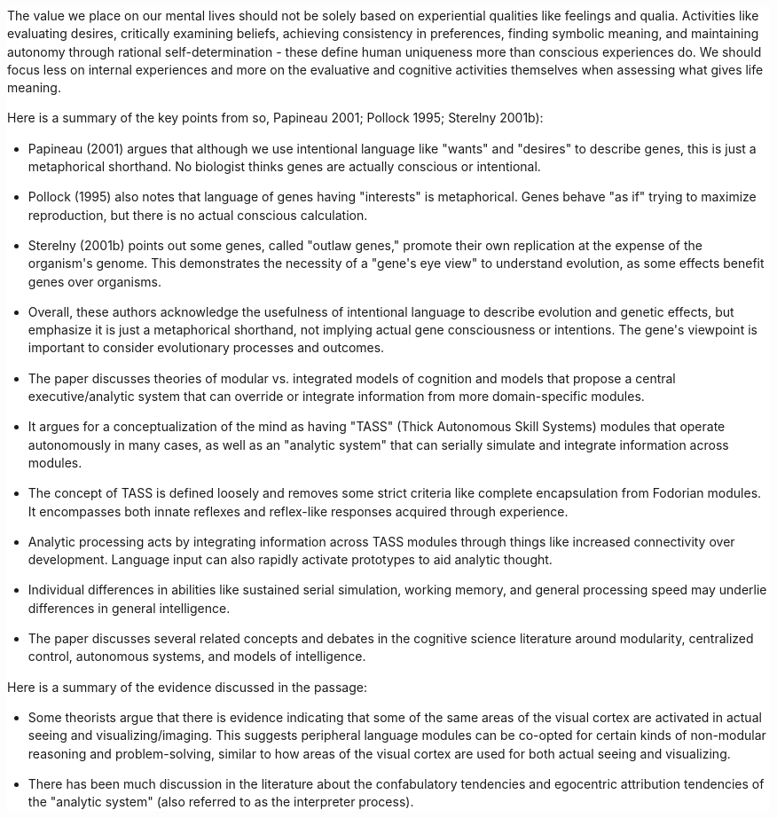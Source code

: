The value we place on our mental lives should not be solely based on experiential qualities like feelings and qualia. Activities like evaluating desires, critically examining beliefs, achieving consistency in preferences, finding symbolic meaning, and maintaining autonomy through rational self-determination - these define human uniqueness more than conscious experiences do. We should focus less on internal experiences and more on the evaluative and cognitive activities themselves when assessing what gives life meaning.

 Here is a summary of the key points from so, Papineau 2001; Pollock 1995; Sterelny 2001b):

- Papineau (2001) argues that although we use intentional language like "wants" and "desires" to describe genes, this is just a metaphorical shorthand. No biologist thinks genes are actually conscious or intentional. 

- Pollock (1995) also notes that language of genes having "interests" is metaphorical. Genes behave "as if" trying to maximize reproduction, but there is no actual conscious calculation. 

- Sterelny (2001b) points out some genes, called "outlaw genes," promote their own replication at the expense of the organism's genome. This demonstrates the necessity of a "gene's eye view" to understand evolution, as some effects benefit genes over organisms.

- Overall, these authors acknowledge the usefulness of intentional language to describe evolution and genetic effects, but emphasize it is just a metaphorical shorthand, not implying actual gene consciousness or intentions. The gene's viewpoint is important to consider evolutionary processes and outcomes.

 

- The paper discusses theories of modular vs. integrated models of cognition and models that propose a central executive/analytic system that can override or integrate information from more domain-specific modules. 

- It argues for a conceptualization of the mind as having "TASS" (Thick Autonomous Skill Systems) modules that operate autonomously in many cases, as well as an "analytic system" that can serially simulate and integrate information across modules. 

- The concept of TASS is defined loosely and removes some strict criteria like complete encapsulation from Fodorian modules. It encompasses both innate reflexes and reflex-like responses acquired through experience. 

- Analytic processing acts by integrating information across TASS modules through things like increased connectivity over development. Language input can also rapidly activate prototypes to aid analytic thought. 

- Individual differences in abilities like sustained serial simulation, working memory, and general processing speed may underlie differences in general intelligence.

- The paper discusses several related concepts and debates in the cognitive science literature around modularity, centralized control, autonomous systems, and models of intelligence.

 Here is a summary of the evidence discussed in the passage:

- Some theorists argue that there is evidence indicating that some of the same areas of the visual cortex are activated in actual seeing and visualizing/imaging. This suggests peripheral language modules can be co-opted for certain kinds of non-modular reasoning and problem-solving, similar to how areas of the visual cortex are used for both actual seeing and visualizing. 

- There has been much discussion in the literature about the confabulatory tendencies and egocentric attribution tendencies of the "analytic system" (also referred to as the interpreter process). 
